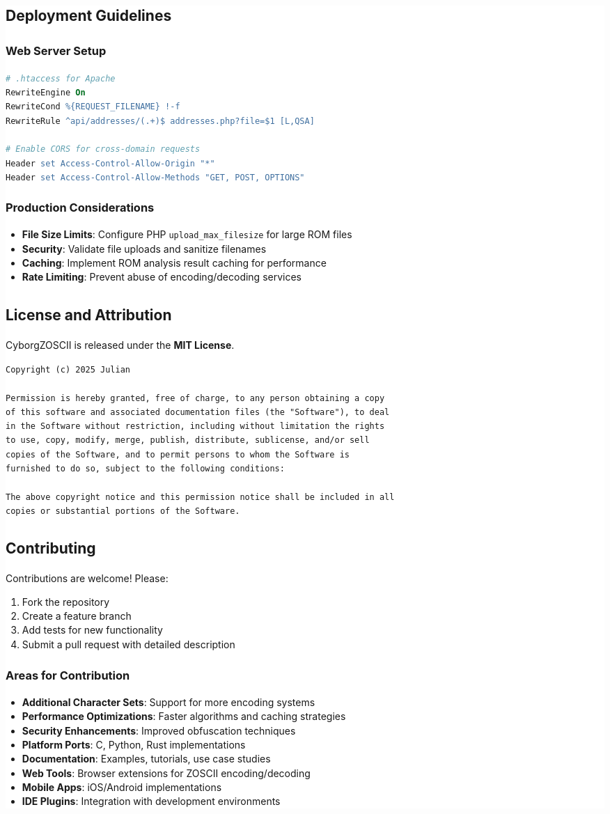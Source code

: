 ## Deployment Guidelines

### Web Server Setup
```apache
# .htaccess for Apache
RewriteEngine On
RewriteCond %{REQUEST_FILENAME} !-f
RewriteRule ^api/addresses/(.+)$ addresses.php?file=$1 [L,QSA]

# Enable CORS for cross-domain requests
Header set Access-Control-Allow-Origin "*"
Header set Access-Control-Allow-Methods "GET, POST, OPTIONS"
```

### Production Considerations
- **File Size Limits**: Configure PHP `upload_max_filesize` for large ROM files
- **Security**: Validate file uploads and sanitize filenames
- **Caching**: Implement ROM analysis result caching for performance
- **Rate Limiting**: Prevent abuse of encoding/decoding services

## License and Attribution

CyborgZOSCII is released under the **MIT License**.

```
Copyright (c) 2025 Julian

Permission is hereby granted, free of charge, to any person obtaining a copy
of this software and associated documentation files (the "Software"), to deal
in the Software without restriction, including without limitation the rights
to use, copy, modify, merge, publish, distribute, sublicense, and/or sell
copies of the Software, and to permit persons to whom the Software is
furnished to do so, subject to the following conditions:

The above copyright notice and this permission notice shall be included in all
copies or substantial portions of the Software.
```

## Contributing

Contributions are welcome! Please:
1. Fork the repository
2. Create a feature branch
3. Add tests for new functionality  
4. Submit a pull request with detailed description

### Areas for Contribution
- **Additional Character Sets**: Support for more encoding systems
- **Performance Optimizations**: Faster algorithms and caching strategies
- **Security Enhancements**: Improved obfuscation techniques
- **Platform Ports**: C, Python, Rust implementations
- **Documentation**: Examples, tutorials, use case studies
- **Web Tools**: Browser extensions for ZOSCII encoding/decoding
- **Mobile Apps**: iOS/Android implementations
- **IDE Plugins**: Integration with development environments
